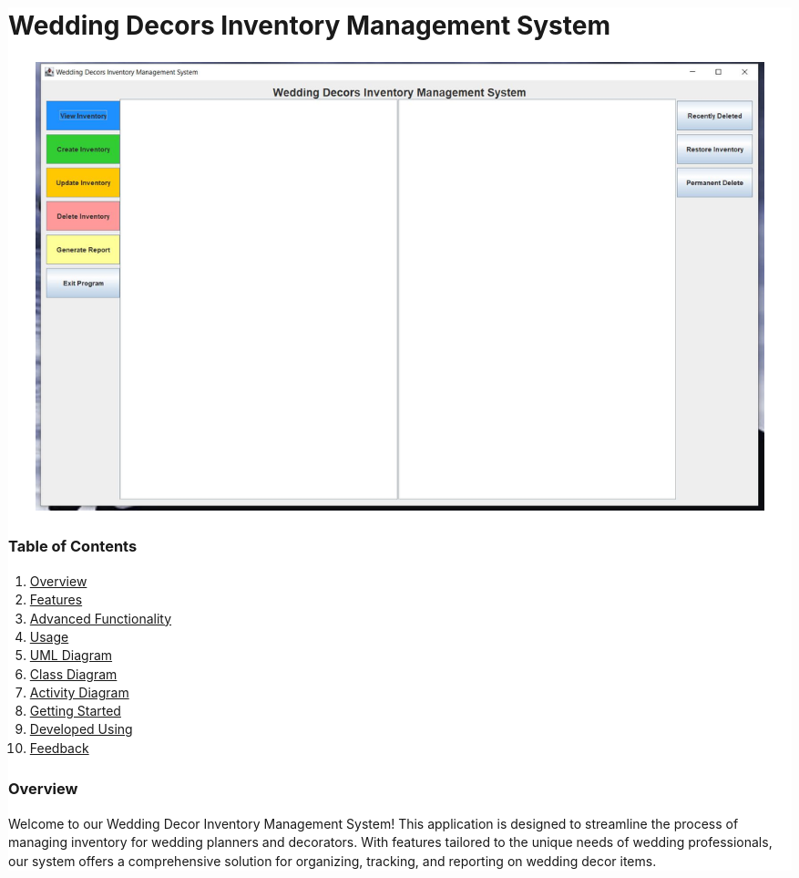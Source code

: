 # Wedding Decors Inventory Management System

<div style="text-align: center;">
    <img src="imgs/App-Img/App-Img.jpg" alt="GUI" width="800">
</div>

### Table of Contents

1. [Overview](#overview)
2. [Features](#features)
3. [Advanced Functionality](#advanced-functionality)
4. [Usage](#usage)
5. [UML Diagram](#uml-diagram)
6. [Class Diagram](#class-diagram)
7. [Activity Diagram](#activity-diagram)
8. [Getting Started](#getting-started)
9. [Developed Using](#developed-using)
10. [Feedback](#feedback)

### Overview

Welcome to our Wedding Decor Inventory Management System! This application is designed to streamline the process of managing inventory for wedding planners and decorators. With features tailored to the unique needs of wedding professionals, our system offers a comprehensive solution for organizing, tracking, and reporting on wedding decor items.
